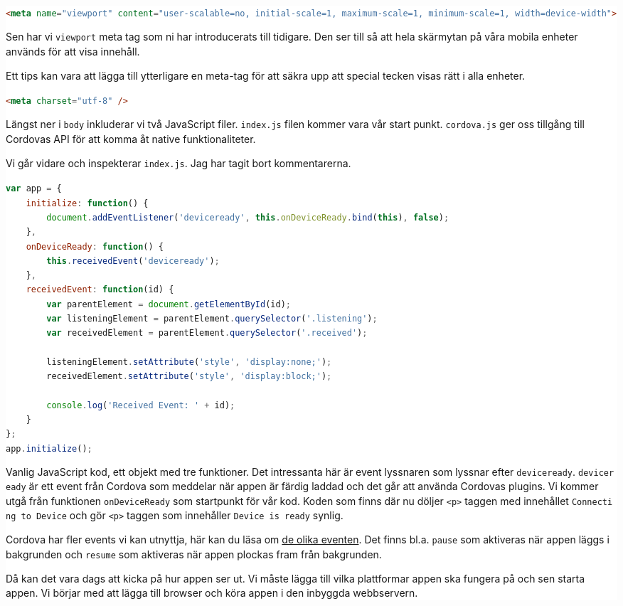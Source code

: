 ```html
<meta name="viewport" content="user-scalable=no, initial-scale=1, maximum-scale=1, minimum-scale=1, width=device-width">
```
Sen har vi `viewport` meta tag som ni har introducerats till tidigare. Den ser till så att hela skärmytan på våra mobila enheter används för att visa innehåll.

Ett tips kan vara att lägga till ytterligare en meta-tag för att säkra upp att special tecken visas rätt i alla enheter.

```html
<meta charset="utf-8" />
```

Längst ner i `body` inkluderar vi två JavaScript filer. `index.js` filen kommer vara vår start punkt. `cordova.js` ger oss tillgång till Cordovas API för att komma åt native funktionaliteter.

Vi går vidare och inspekterar `index.js`. Jag har tagit bort kommentarerna.

```js
var app = {
    initialize: function() {
        document.addEventListener('deviceready', this.onDeviceReady.bind(this), false);
    },
    onDeviceReady: function() {
        this.receivedEvent('deviceready');
    },
    receivedEvent: function(id) {
        var parentElement = document.getElementById(id);
        var listeningElement = parentElement.querySelector('.listening');
        var receivedElement = parentElement.querySelector('.received');

        listeningElement.setAttribute('style', 'display:none;');
        receivedElement.setAttribute('style', 'display:block;');

        console.log('Received Event: ' + id);
    }
};
app.initialize();
```

Vanlig JavaScript kod, ett objekt med tre funktioner. Det intressanta här är event lyssnaren som lyssnar efter `deviceready`. `deviceready` är ett event från Cordova som meddelar när appen är färdig laddad och det går att använda Cordovas plugins. Vi kommer utgå från funktionen `onDeviceReady` som startpunkt för vår kod.
Koden som finns där nu döljer `<p>` taggen med innehållet `Connecting to Device` och gör `<p>` taggen som innehåller `Device is ready` synlig.

Cordova har fler events vi kan utnyttja, här kan du läsa om [de olika eventen](https://cordova.apache.org/docs/en/latest/cordova/events/events.html). Det finns bl.a. `pause` som aktiveras när appen läggs i bakgrunden och `resume` som aktiveras när appen plockas fram från bakgrunden.

Då kan det vara dags att kicka på hur appen ser ut. Vi måste lägga till vilka plattformar appen ska fungera på och sen starta appen. Vi börjar med att lägga till browser och köra appen i den inbyggda webbservern.
